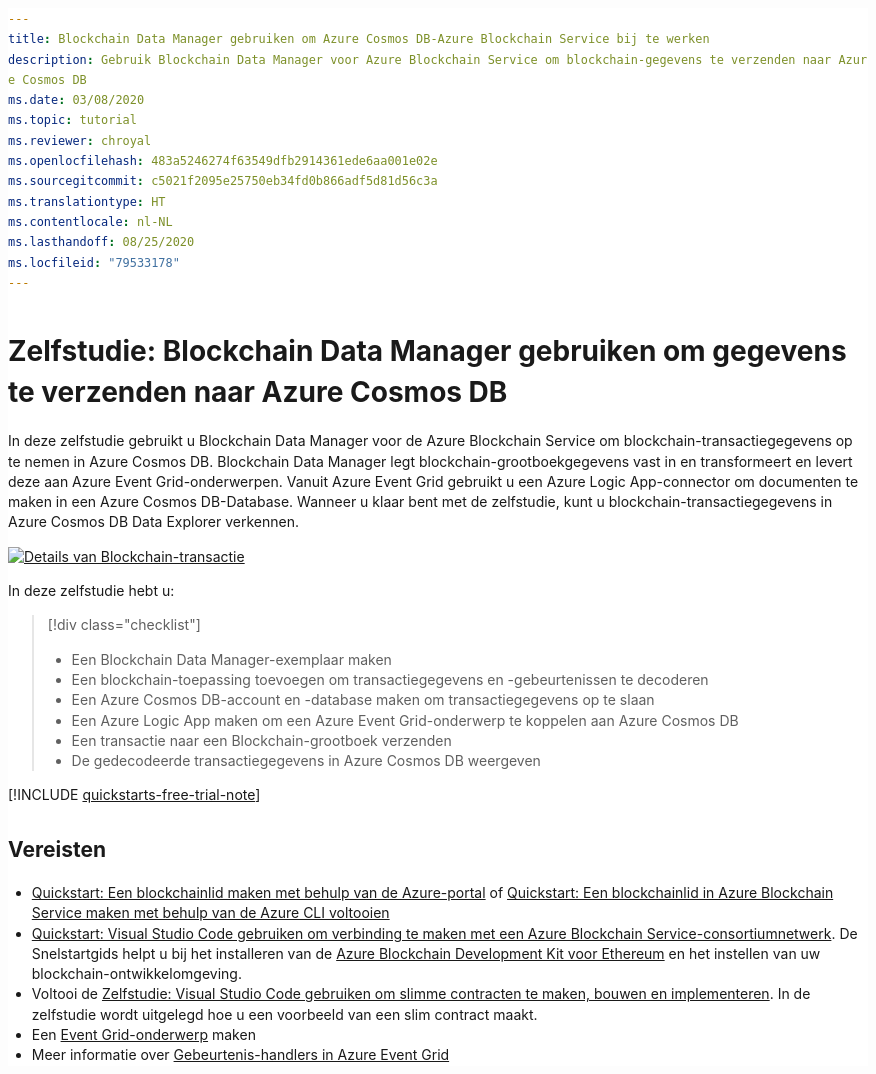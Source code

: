 ```yaml
---
title: Blockchain Data Manager gebruiken om Azure Cosmos DB-Azure Blockchain Service bij te werken
description: Gebruik Blockchain Data Manager voor Azure Blockchain Service om blockchain-gegevens te verzenden naar Azure Cosmos DB
ms.date: 03/08/2020
ms.topic: tutorial
ms.reviewer: chroyal
ms.openlocfilehash: 483a5246274f63549dfb2914361ede6aa001e02e
ms.sourcegitcommit: c5021f2095e25750eb34fd0b866adf5d81d56c3a
ms.translationtype: HT
ms.contentlocale: nl-NL
ms.lasthandoff: 08/25/2020
ms.locfileid: "79533178"
---
```

# <a name="tutorial-use-blockchain-data-manager-to-send-data-to-azure-cosmos-db"></a>Zelfstudie: Blockchain Data Manager gebruiken om gegevens te verzenden naar Azure Cosmos DB

In deze zelfstudie gebruikt u Blockchain Data Manager voor de Azure Blockchain Service om blockchain-transactiegegevens op te nemen in Azure Cosmos DB. Blockchain Data Manager legt blockchain-grootboekgegevens vast in en transformeert en levert deze aan Azure Event Grid-onderwerpen. Vanuit Azure Event Grid gebruikt u een Azure Logic App-connector om documenten te maken in een Azure Cosmos DB-Database. Wanneer u klaar bent met de zelfstudie, kunt u blockchain-transactiegegevens in Azure Cosmos DB Data Explorer verkennen.

[![Details van Blockchain-transactie](./media/data-manager-cosmosdb/raw-msg.png)](./media/data-manager-cosmosdb/raw-msg.png#lightbox)

In deze zelfstudie hebt u:

> [!div class="checklist"]
> * Een Blockchain Data Manager-exemplaar maken
> * Een blockchain-toepassing toevoegen om transactiegegevens en -gebeurtenissen te decoderen
> * Een Azure Cosmos DB-account en -database maken om transactiegegevens op te slaan
> * Een Azure Logic App maken om een Azure Event Grid-onderwerp te koppelen aan Azure Cosmos DB
> * Een transactie naar een Blockchain-grootboek verzenden
> * De gedecodeerde transactiegegevens in Azure Cosmos DB weergeven

[!INCLUDE [quickstarts-free-trial-note](../../../includes/quickstarts-free-trial-note.md)]

## <a name="prerequisites"></a>Vereisten

* [Quickstart: Een blockchainlid maken met behulp van de Azure-portal](create-member.md) of [Quickstart: Een blockchainlid in Azure Blockchain Service maken met behulp van de Azure CLI voltooien](create-member-cli.md)
* [Quickstart: Visual Studio Code gebruiken om verbinding te maken met een Azure Blockchain Service-consortiumnetwerk](connect-vscode.md). De Snelstartgids helpt u bij het installeren van de [Azure Blockchain Development Kit voor Ethereum](https://marketplace.visualstudio.com/items?itemName=AzBlockchain.azure-blockchain) en het instellen van uw blockchain-ontwikkelomgeving.
* Voltooi de [Zelfstudie: Visual Studio Code gebruiken om slimme contracten te maken, bouwen en implementeren](send-transaction.md). In de zelfstudie wordt uitgelegd hoe u een voorbeeld van een slim contract maakt.
* Een [Event Grid-onderwerp](../../event-grid/custom-event-quickstart-portal.md#create-a-custom-topic) maken
* Meer informatie over [Gebeurtenis-handlers in Azure Event Grid](../../event-grid/event-handlers.md)
